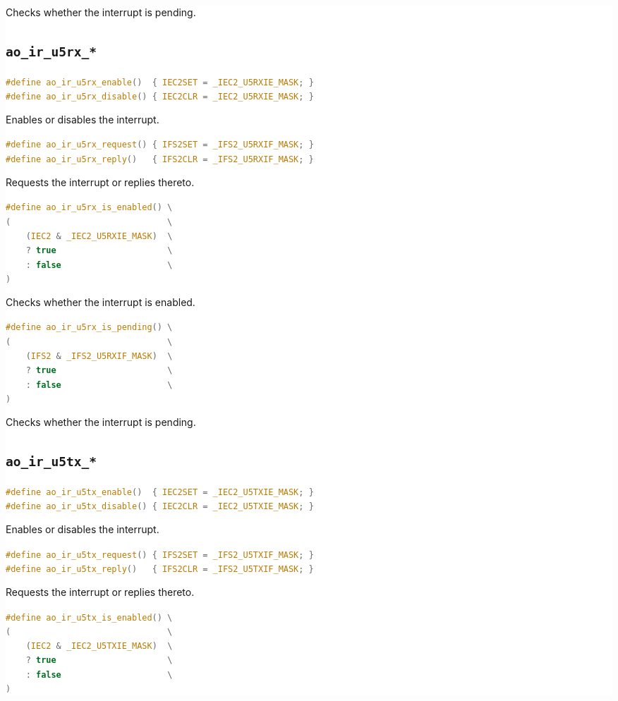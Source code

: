Checks whether the interrupt is pending.

## `ao_ir_u5rx_*`

```c
#define ao_ir_u5rx_enable()  { IEC2SET = _IEC2_U5RXIE_MASK; }
#define ao_ir_u5rx_disable() { IEC2CLR = _IEC2_U5RXIE_MASK; }
```

Enables or disables the interrupt.

```c
#define ao_ir_u5rx_request() { IFS2SET = _IFS2_U5RXIF_MASK; }
#define ao_ir_u5rx_reply()   { IFS2CLR = _IFS2_U5RXIF_MASK; }
```

Requests the interrupt or replies thereto.

```c
#define ao_ir_u5rx_is_enabled() \
(                               \
    (IEC2 & _IEC2_U5RXIE_MASK)  \
    ? true                      \
    : false                     \
)
```

Checks whether the interrupt is enabled.

```c
#define ao_ir_u5rx_is_pending() \
(                               \
    (IFS2 & _IFS2_U5RXIF_MASK)  \
    ? true                      \
    : false                     \
)
```

Checks whether the interrupt is pending.

## `ao_ir_u5tx_*`

```c
#define ao_ir_u5tx_enable()  { IEC2SET = _IEC2_U5TXIE_MASK; }
#define ao_ir_u5tx_disable() { IEC2CLR = _IEC2_U5TXIE_MASK; }
```

Enables or disables the interrupt.

```c
#define ao_ir_u5tx_request() { IFS2SET = _IFS2_U5TXIF_MASK; }
#define ao_ir_u5tx_reply()   { IFS2CLR = _IFS2_U5TXIF_MASK; }
```

Requests the interrupt or replies thereto.

```c
#define ao_ir_u5tx_is_enabled() \
(                               \
    (IEC2 & _IEC2_U5TXIE_MASK)  \
    ? true                      \
    : false                     \
)
```

